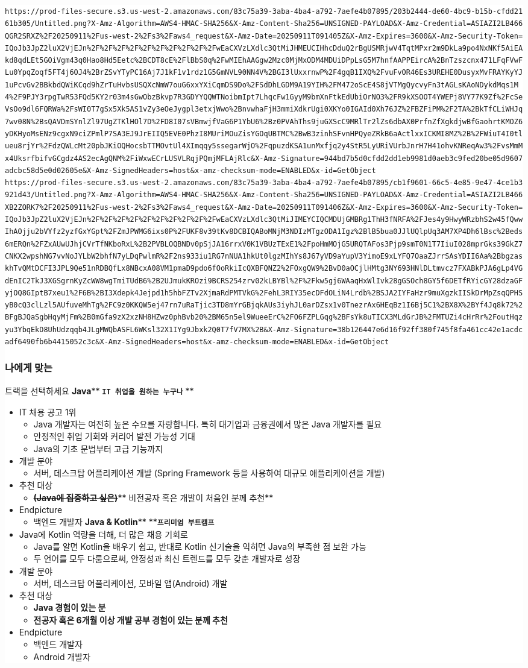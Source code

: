     https://prod-files-secure.s3.us-west-2.amazonaws.com/83c75a39-3aba-4ba4-a792-7aefe4b07895/203b2444-de60-4bc9-b15b-cfdd2161b305/Untitled.png?X-Amz-Algorithm=AWS4-HMAC-SHA256&X-Amz-Content-Sha256=UNSIGNED-PAYLOAD&X-Amz-Credential=ASIAZI2LB466QGR2SRXZ%2F20250911%2Fus-west-2%2Fs3%2Faws4_request&X-Amz-Date=20250911T091405Z&X-Amz-Expires=3600&X-Amz-Security-Token=IQoJb3JpZ2luX2VjEJn%2F%2F%2F%2F%2F%2F%2F%2F%2F%2FwEaCXVzLXdlc3QtMiJHMEUCIHhcDduQ2rBgUSMRjwV4TqtMPxr2m9DkLa9po4NxNKf5AiEAkd8qdLEt5GOiVgm43q0Hao8Hd5Eetc%2BCDT8cE%2FlBbS0q%2FwMIEhAAGgw2Mzc0MjMxODM4MDUiDPpLsG5M7hnfAAPPEircA%2BnTzszcnx471LFqFVwFLu0YpqZoqf5FT4j6OJ4%2BrZSvYTyPC16Aj7J1kF1v1rdz1G5GmNVL90NN4V%2BGI3lUxxrnwP%2F4gqB1IXQ%2FvuFvOR46Es3UREHE0DusyxMvFRAYKyYJ1uPcvGv2BBkbdQWiKCqd9hZrTuHvbsUSQXcNmW7ouG6xxYXiCqmDS9Do%2FSdDhLGDM9A19YIH%2FM472oScE4S8jVTMgQycvyFn3tAGLsKAoNDykdMqs1M4%2F9PJY3rpgTwR53FQd5KY2r03m4sGwObzBkvp7R3GDYYQQWTNoibmIpt7LhqcFw1GyyM9bmXnFtkEdUbiOrNO3%2FR9kXSOOT4YWEPj8VY77K9Zf%2FcSeVsOo9dl6FQRWa%2FsWI0T7gSx5Xk5AS1vZy3eOeJygpl3etxjWwo%2BnvwhaFjH3mmiXdkrUgi0XKYo0IGAId0Xh76JZ%2FBZFiPM%2F2TA%2BkTfCLiWHJq7wv08N%2BsQAVDmSYnlZl97UgZTKlHOl7D%2FD8I07sVBmwjfVaG6P1YbU6%2Bz0PVAhThs9juGXScC9MRlTr2lZs6dbAX0PrfnZfXgkdjwBfGaohrtKMOZ6yDKHyoMsENz9cgxN9ciZPmlP7SA3EJ9JrEIIQ5EVE0PhzI8MUriMOuZisYGOqUBTMC%2BwB3zinhSFvnHPQyeZRkB6aActlxxICKMI8MZ%2B%2FWiuT4I0tlueu8rjYr%2FdzQWLcMt20pbJKiOQHocsbTTMOvtUl4XImqqy5ssegarWjO%2FqpuzdKSA1unMxfjq2y4StR5LyURiVUrbJnrH7H41ohvKNReqAw3%2FvsMmMx4UksrfbifvGCgdz4AS2ecAgQNM%2FiWxwECrLUSVLRqjPQmjMFLAjRlc&X-Amz-Signature=944bd7b5d0cfdd2dd1eb9981d0aeb3c9fed20be05d9607adcbc58d5e0d02605e&X-Amz-SignedHeaders=host&x-amz-checksum-mode=ENABLED&x-id=GetObject
    https://prod-files-secure.s3.us-west-2.amazonaws.com/83c75a39-3aba-4ba4-a792-7aefe4b07895/cb1f9601-66c5-4e85-9e47-4ce1b3921d43/Untitled.png?X-Amz-Algorithm=AWS4-HMAC-SHA256&X-Amz-Content-Sha256=UNSIGNED-PAYLOAD&X-Amz-Credential=ASIAZI2LB466XB2ZORK7%2F20250911%2Fus-west-2%2Fs3%2Faws4_request&X-Amz-Date=20250911T091406Z&X-Amz-Expires=3600&X-Amz-Security-Token=IQoJb3JpZ2luX2VjEJn%2F%2F%2F%2F%2F%2F%2F%2F%2F%2FwEaCXVzLXdlc3QtMiJIMEYCIQCMDUjGMBRg1ThH3fNRFA%2FJes4y9HwyWRzbhS2w45fQwwIhAOjju2bVYfz2yzfGxYGpt%2FZmJPWMG6ixs0P%2FUKF8v39tKv8DCBIQABoMNjM3NDIzMTgzODA1Igz%2BlB5bua0JJlUQlpUq3AM7XP4Dh6lBsc%2Beds6mERQn%2FZxAUwUJhjCVrTfNKboRxL%2B2PVBLOQBNDv0pSjJA16rrxV0K1VBUzTExE1%2FpoHmMOjG5URQTAFos3Pjp9smT0N1T7IiuI028mprGks39GkZ7CNKX2wpshNG7vvNoJYLbW2bhfN7yLDqPwlmR%2F2ns933iu1RG7nNUA1hkUt0lgzMIhYs8J67yVD9aYupV3YimoE9xLYFQ7OaaZJrrSAsYDII6Aa%2BbgzaskhTvQMtDCFI3JPL9Qe51nRDBQfLx8NBcxA08VM1pmaD9pdo6fOoRkiIcQXBFQNZ2%2FOxgQW9%2BvD0aOCjlHMtg3NY693HNlDLtmvcz7FXABkPJA6gLp4VGdEnIC2TkJ3XGSgrnKyZcWW8wgTmiTUdB6%2B2UJmukKROzi9BCRS254zrv02kLBYBl%2F%2Fkw5gj6WAaqHxWlIvk28gGSOch8GY5f6DETfRYicGY28dzaGFyjOQ8GIptB7xeu1%2F6B%2BI3Xdepk4Jejpd1h5hbFZTv2XjmaRdPMTVkG%2FehL3RIY35ecDFdOLiN4Lrdb%2BSJA2IYFaHzr9muXgzkIISkDrMpZsqQPHSyB0cQ3clLzl5AUfuveMhTg%2FC9z0KKQW5ej47rn7uRaTjic3TD8mYrGBjqkAUs3iyhJL0arDZsx1v0TnezrAx6HEqBz1I6Bj5C1%2BX8X%2BYf4Jq8k72%2BFgBJQaSgbHqyMjFm%2B0mGfa9zX2xzNH8HZwz0phBvb20%2BM65n5el9WueeErC%2FO6FZPLGqg%2BFsYk8uTICX3MLdGrJB%2FMTUZi4cHrRr%2FoutHqzyu3YbqEkD8UhUdzqqb4JLgMWQbASFL6WKsl32X1IYg9Jbxk2Q0T7fV7MX%2B&X-Amz-Signature=38b126447e6d16f92ff380f745f8fa461cc42e1acdcadf6490fb6b4415052c3c&X-Amz-SignedHeaders=host&x-amz-checksum-mode=ENABLED&x-id=GetObject

### 나에게 맞는 
트랙을 선택하세요
**Java**** ****`IT 취업을 원하는 누구나`**** **
- IT 채용 공고 1위
  - Java 개발자는 여전히 높은 수요를 자랑합니다. 특히 대기업과 금융권에서 많은 Java 개발자를 필요
  - 안정적인 취업 기회와 커리어 발전 가능성 기대
  - Java의 기초 문법부터 고급 기능까지
- 개발 분야
  - 서버, 데스크탑 어플리케이션 개발 (Spring Framework 등을 사용하여 대규모 애플리케이션을 개발)
- 추천 대상
  - ~~**(Java에 집중하고 싶은)**~~** 비전공자 혹은 개발이 처음인 분께 추천**
- Endpicture
  - 백엔드 개발자
**Java & Kotlin**** ****`프리미엄 부트캠프`**
- Java에 Kotlin 역량을 더해, 더 많은 채용 기회로 
  - Java를 알면 Kotlin을 배우기 쉽고, 반대로 Kotlin 신기술을 익히면 Java의 부족한 점 보완 가능
  - 두 언어를 모두 다룸으로써, 안정성과 최신 트렌드를 모두 갖춘 개발자로 성장
- 개발 분야
  - 서버, 데스크탑 어플리케이션, 모바일 앱(Android) 개발
- 추천 대상
  - **Java 경험이 있는 분**
  - **전공자 혹은 6개월 이상 개발 공부 경험이 있는 분께 추천**
- Endpicture
  - 백엔드 개발자
  - Android 개발자
